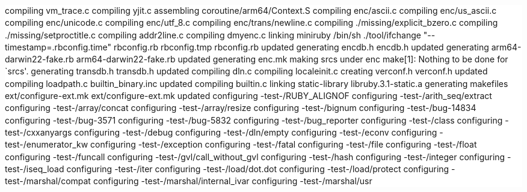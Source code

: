 compiling vm_trace.c
compiling yjit.c
assembling coroutine/arm64/Context.S
compiling enc/ascii.c
compiling enc/us_ascii.c
compiling enc/unicode.c
compiling enc/utf_8.c
compiling enc/trans/newline.c
compiling ./missing/explicit_bzero.c
compiling ./missing/setproctitle.c
compiling addr2line.c
compiling dmyenc.c
linking miniruby
/bin/sh ./tool/ifchange "--timestamp=.rbconfig.time" rbconfig.rb rbconfig.tmp
rbconfig.rb updated
generating encdb.h
encdb.h updated
generating arm64-darwin22-fake.rb
arm64-darwin22-fake.rb updated
generating enc.mk
making srcs under enc
make[1]: Nothing to be done for `srcs'.
generating transdb.h
transdb.h updated
compiling dln.c
compiling localeinit.c
creating verconf.h
verconf.h updated
compiling loadpath.c
builtin_binary.inc updated
compiling builtin.c
linking static-library libruby.3.1-static.a
generating makefiles ext/configure-ext.mk
ext/configure-ext.mk updated
configuring -test-/RUBY_ALIGNOF
configuring -test-/arith_seq/extract
configuring -test-/array/concat
configuring -test-/array/resize
configuring -test-/bignum
configuring -test-/bug-14834
configuring -test-/bug-3571
configuring -test-/bug-5832
configuring -test-/bug_reporter
configuring -test-/class
configuring -test-/cxxanyargs
configuring -test-/debug
configuring -test-/dln/empty
configuring -test-/econv
configuring -test-/enumerator_kw
configuring -test-/exception
configuring -test-/fatal
configuring -test-/file
configuring -test-/float
configuring -test-/funcall
configuring -test-/gvl/call_without_gvl
configuring -test-/hash
configuring -test-/integer
configuring -test-/iseq_load
configuring -test-/iter
configuring -test-/load/dot.dot
configuring -test-/load/protect
configuring -test-/marshal/compat
configuring -test-/marshal/internal_ivar
configuring -test-/marshal/usr